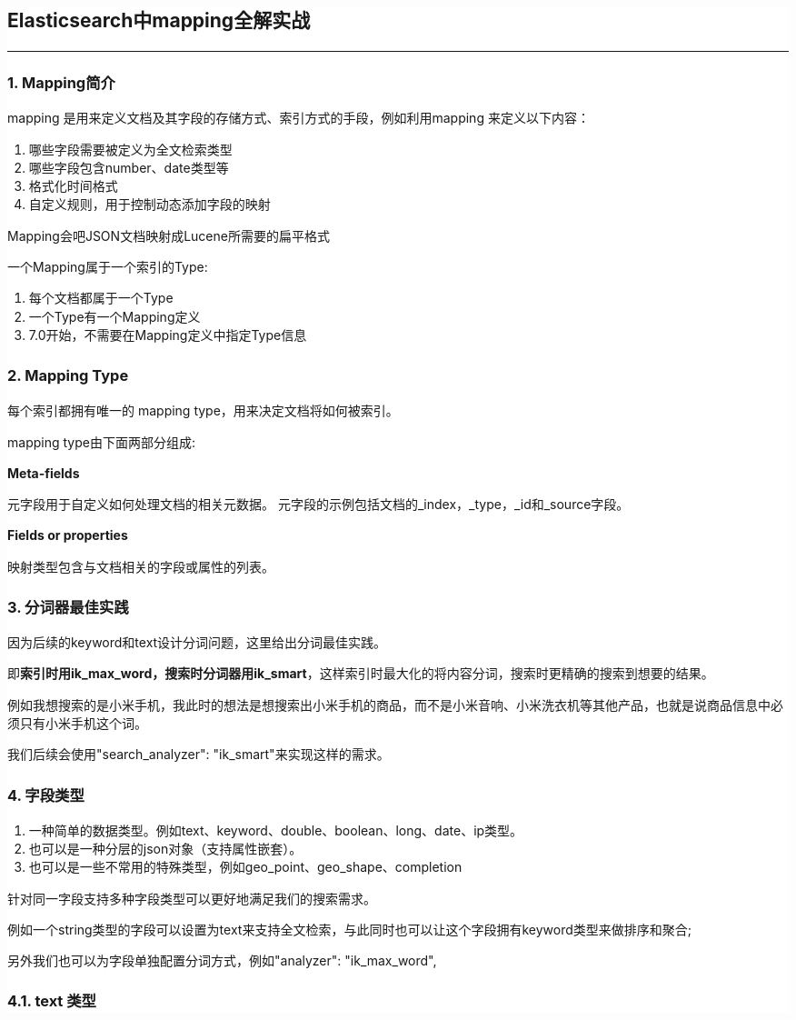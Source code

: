## Elasticsearch中mapping全解实战
-----

### 1. Mapping简介

mapping 是用来定义文档及其字段的存储方式、索引方式的手段，例如利用mapping 来定义以下内容：

1. 哪些字段需要被定义为全文检索类型
1. 哪些字段包含number、date类型等
1. 格式化时间格式
1. 自定义规则，用于控制动态添加字段的映射

Mapping会吧JSON文档映射成Lucene所需要的扁平格式

一个Mapping属于一个索引的Type:

1. 每个文档都属于一个Type
1. 一个Type有一个Mapping定义
1. 7.0开始，不需要在Mapping定义中指定Type信息

### 2. Mapping Type

每个索引都拥有唯一的 mapping type，用来决定文档将如何被索引。

mapping type由下面两部分组成:

**Meta-fields**

元字段用于自定义如何处理文档的相关元数据。 元字段的示例包括文档的_index，_type，_id和_source字段。

**Fields or properties**

映射类型包含与文档相关的字段或属性的列表。

### 3. 分词器最佳实践

因为后续的keyword和text设计分词问题，这里给出分词最佳实践。

即**索引时用ik_max_word，搜索时分词器用ik_smart**，这样索引时最大化的将内容分词，搜索时更精确的搜索到想要的结果。

例如我想搜索的是小米手机，我此时的想法是想搜索出小米手机的商品，而不是小米音响、小米洗衣机等其他产品，也就是说商品信息中必须只有小米手机这个词。

我们后续会使用"search_analyzer": "ik_smart"来实现这样的需求。

### 4. 字段类型

1. 一种简单的数据类型。例如text、keyword、double、boolean、long、date、ip类型。
1. 也可以是一种分层的json对象（支持属性嵌套）。
1. 也可以是一些不常用的特殊类型，例如geo_point、geo_shape、completion

针对同一字段支持多种字段类型可以更好地满足我们的搜索需求。

例如一个string类型的字段可以设置为text来支持全文检索，与此同时也可以让这个字段拥有keyword类型来做排序和聚合;

另外我们也可以为字段单独配置分词方式，例如"analyzer": "ik_max_word",

### 4.1. text 类型
